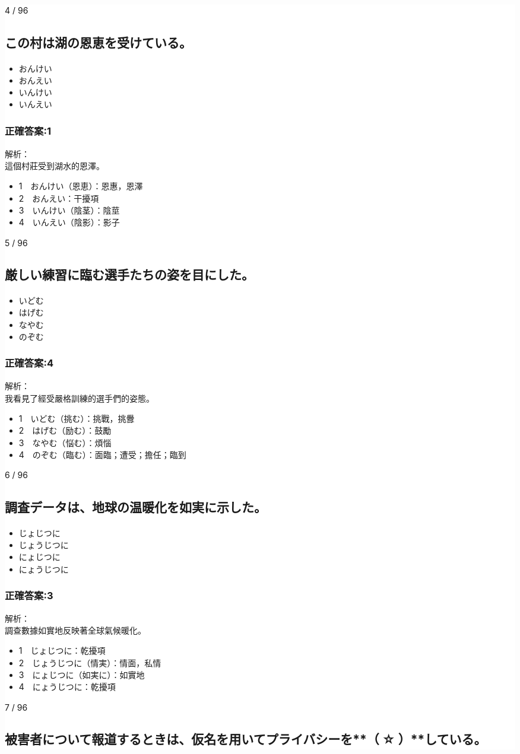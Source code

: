4 / 96
## この村は湖の**恩恵**を受けている。

  - おんけい
  - おんえい
  - いんけい
  - いんえい

### 正確答案:1  
解析：  
這個村莊受到湖水的恩澤。  
  - 1　おんけい（恩恵）：恩惠，恩澤  
  - 2　おんえい：干擾項  
  - 3　いんけい（陰茎）：陰莖  
  - 4　いんえい（陰影）：影子

5 / 96
## 厳しい練習に**臨む**選手たちの姿を目にした。

  - いどむ
  - はげむ
  - なやむ
  - のぞむ

### 正確答案:4  
解析：  
我看見了經受嚴格訓練的選手們的姿態。  
  - 1　いどむ（挑む）：挑戰，挑釁  
  - 2　はげむ（励む）：鼓勵  
  - 3　なやむ（悩む）：煩惱  
  - 4　のぞむ（臨む）：面臨；遭受；擔任；臨到

6 / 96
## 調査データは、地球の温暖化を**如実に**示した。

  - じょじつに
  - じょうじつに
  - にょじつに
  - にょうじつに

### 正確答案:3  
解析：  
調查數據如實地反映著全球氣候暖化。  
  - 1　じょじつに：乾擾項  
  - 2　じょうじつに（情実）：情面，私情  
  - 3　にょじつに（如実に）：如實地  
  - 4　にょうじつに：乾擾項

7 / 96
## 被害者について報道するときは、仮名を用いてプライバシーを**（ ☆ ）**している。
